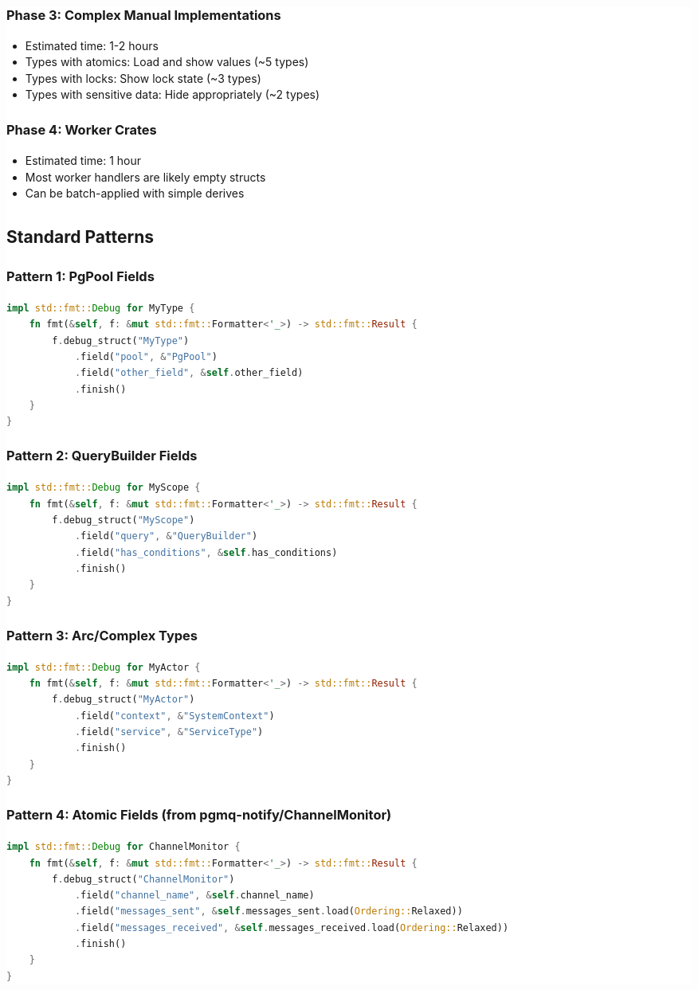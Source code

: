 ### Phase 3: Complex Manual Implementations
- Estimated time: 1-2 hours
- Types with atomics: Load and show values (~5 types)
- Types with locks: Show lock state (~3 types)
- Types with sensitive data: Hide appropriately (~2 types)

### Phase 4: Worker Crates
- Estimated time: 1 hour
- Most worker handlers are likely empty structs
- Can be batch-applied with simple derives

## Standard Patterns

### Pattern 1: PgPool Fields
```rust
impl std::fmt::Debug for MyType {
    fn fmt(&self, f: &mut std::fmt::Formatter<'_>) -> std::fmt::Result {
        f.debug_struct("MyType")
            .field("pool", &"PgPool")
            .field("other_field", &self.other_field)
            .finish()
    }
}
```

### Pattern 2: QueryBuilder Fields
```rust
impl std::fmt::Debug for MyScope {
    fn fmt(&self, f: &mut std::fmt::Formatter<'_>) -> std::fmt::Result {
        f.debug_struct("MyScope")
            .field("query", &"QueryBuilder")
            .field("has_conditions", &self.has_conditions)
            .finish()
    }
}
```

### Pattern 3: Arc/Complex Types
```rust
impl std::fmt::Debug for MyActor {
    fn fmt(&self, f: &mut std::fmt::Formatter<'_>) -> std::fmt::Result {
        f.debug_struct("MyActor")
            .field("context", &"SystemContext")
            .field("service", &"ServiceType")
            .finish()
    }
}
```

### Pattern 4: Atomic Fields (from pgmq-notify/ChannelMonitor)
```rust
impl std::fmt::Debug for ChannelMonitor {
    fn fmt(&self, f: &mut std::fmt::Formatter<'_>) -> std::fmt::Result {
        f.debug_struct("ChannelMonitor")
            .field("channel_name", &self.channel_name)
            .field("messages_sent", &self.messages_sent.load(Ordering::Relaxed))
            .field("messages_received", &self.messages_received.load(Ordering::Relaxed))
            .finish()
    }
}
```
